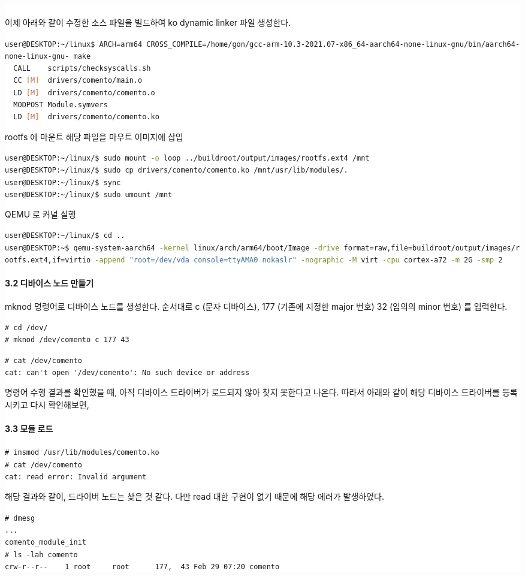 <br>
이제 아래와 같이 수정한 소스 파일을 빌드하여 ko dynamic linker 파일 생성한다. 

```bash
user@DESKTOP:~/linux$ ARCH=arm64 CROSS_COMPILE=/home/gon/gcc-arm-10.3-2021.07-x86_64-aarch64-none-linux-gnu/bin/aarch64-none-linux-gnu- make
  CALL    scripts/checksyscalls.sh
  CC [M]  drivers/comento/main.o
  LD [M]  drivers/comento/comento.o
  MODPOST Module.symvers
  LD [M]  drivers/comento/comento.ko
```

rootfs 에 마운트 해당 파일을 마우트 이미지에 삽입

```bash
user@DESKTOP:~/linux/$ sudo mount -o loop ../buildroot/output/images/rootfs.ext4 /mnt
user@DESKTOP:~/linux/$ sudo cp drivers/comento/comento.ko /mnt/usr/lib/modules/.
user@DESKTOP:~/linux/$ sync
user@DESKTOP:~/linux/$ sudo umount /mnt
```

QEMU 로 커널 실행

```bash
user@DESKTOP:~/linux/$ cd ..
user@DESKTOP:~$ qemu-system-aarch64 -kernel linux/arch/arm64/boot/Image -drive format=raw,file=buildroot/output/images/rootfs.ext4,if=virtio -append "root=/dev/vda console=ttyAMA0 nokaslr" -nographic -M virt -cpu cortex-a72 -m 2G -smp 2
```

#### 3.2 디바이스 노드 만들기

mknod 명령어로 디바이스 노드를 생성한다. 순서대로 c (문자 디바이스), 177 (기존에 지정한 major 번호) 32 (임의의 minor 번호) 를 입력한다.

```
# cd /dev/
# mknod /dev/comento c 177 43
```

```
# cat /dev/comento
cat: can't open '/dev/comento': No such device or address
```

명령어 수행 결과를 확인했을 때, 아직 디바이스 드라이버가 로드되지 않아 찾지 못한다고 나온다. 따라서 아래와 같이 해당 디바이스 드라이버를 등록 시키고 다시 확인해보면,

#### 3.3 모듈 로드

```
# insmod /usr/lib/modules/comento.ko
# cat /dev/comento
cat: read error: Invalid argument
```

해당 결과와 같이, 드라이버 노드는 찾은 것 같다. 다만 read 대한 구현이 없기 때문에 해당 에러가 발생하였다. 

```
# dmesg
...
comento_module_init
# ls -lah comento
crw-r--r--    1 root     root      177,  43 Feb 29 07:20 comento
```
